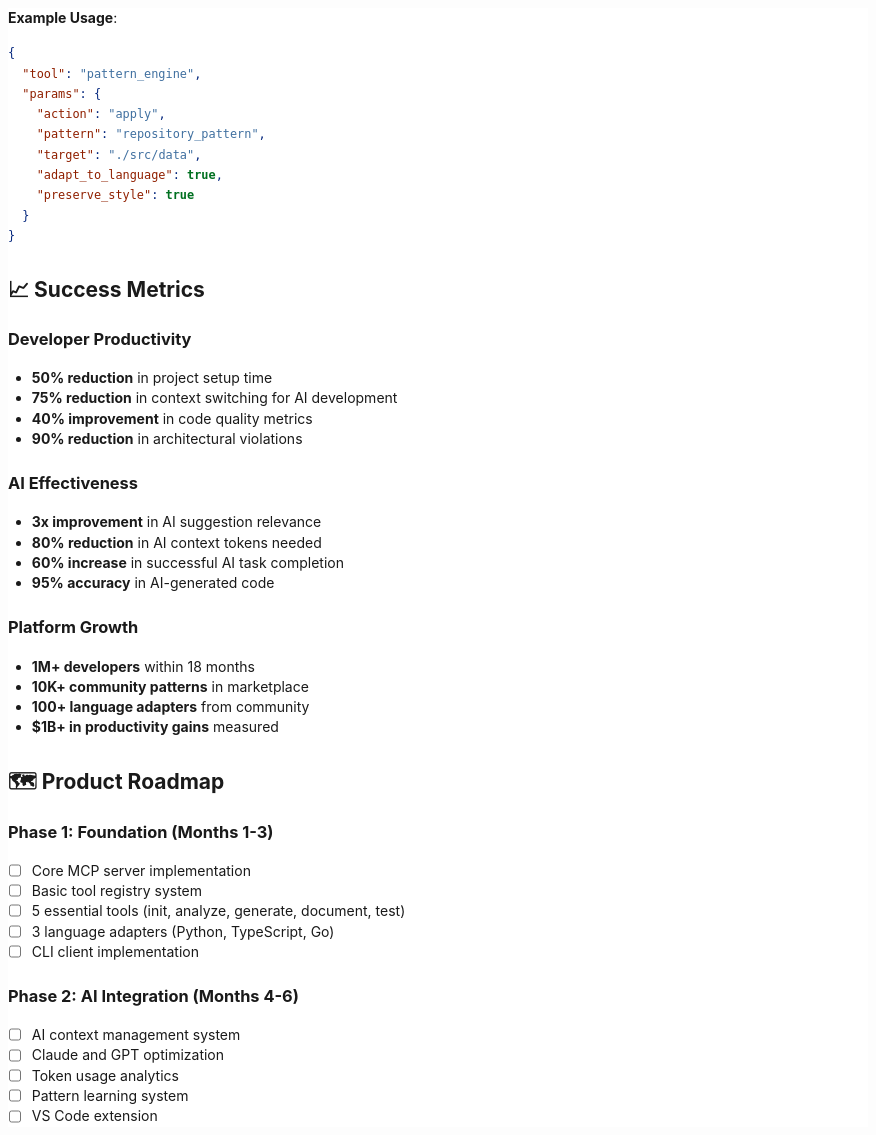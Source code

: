 **Example Usage**:
```json
{
  "tool": "pattern_engine",
  "params": {
    "action": "apply",
    "pattern": "repository_pattern",
    "target": "./src/data",
    "adapt_to_language": true,
    "preserve_style": true
  }
}
```

## 📈 Success Metrics

### Developer Productivity
- **50% reduction** in project setup time
- **75% reduction** in context switching for AI development
- **40% improvement** in code quality metrics
- **90% reduction** in architectural violations

### AI Effectiveness
- **3x improvement** in AI suggestion relevance
- **80% reduction** in AI context tokens needed
- **60% increase** in successful AI task completion
- **95% accuracy** in AI-generated code

### Platform Growth
- **1M+ developers** within 18 months
- **10K+ community patterns** in marketplace
- **100+ language adapters** from community
- **$1B+ in productivity gains** measured

## 🗺️ Product Roadmap

### Phase 1: Foundation (Months 1-3)
- [ ] Core MCP server implementation
- [ ] Basic tool registry system
- [ ] 5 essential tools (init, analyze, generate, document, test)
- [ ] 3 language adapters (Python, TypeScript, Go)
- [ ] CLI client implementation

### Phase 2: AI Integration (Months 4-6)
- [ ] AI context management system
- [ ] Claude and GPT optimization
- [ ] Token usage analytics
- [ ] Pattern learning system
- [ ] VS Code extension
